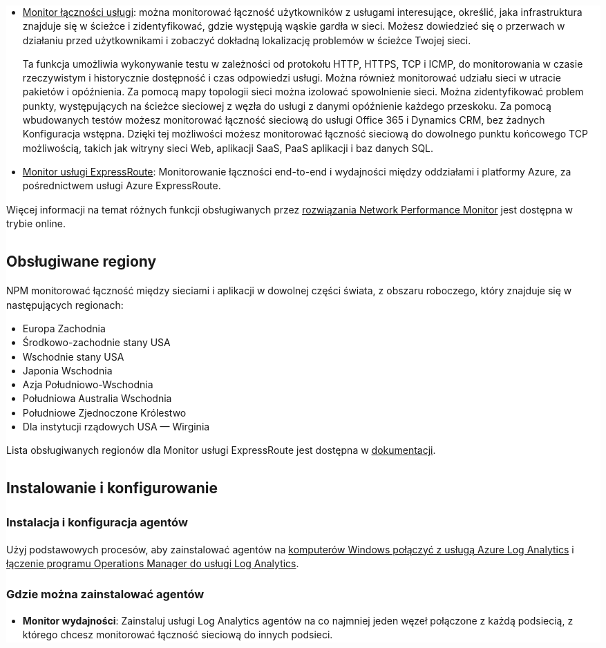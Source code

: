 * [Monitor łączności usługi](network-performance-monitor-service-endpoint.md): można monitorować łączność użytkowników z usługami interesujące, określić, jaka infrastruktura znajduje się w ścieżce i zidentyfikować, gdzie występują wąskie gardła w sieci. Możesz dowiedzieć się o przerwach w działaniu przed użytkownikami i zobaczyć dokładną lokalizację problemów w ścieżce Twojej sieci. 

    Ta funkcja umożliwia wykonywanie testu w zależności od protokołu HTTP, HTTPS, TCP i ICMP, do monitorowania w czasie rzeczywistym i historycznie dostępność i czas odpowiedzi usługi. Można również monitorować udziału sieci w utracie pakietów i opóźnienia. Za pomocą mapy topologii sieci można izolować spowolnienie sieci. Można zidentyfikować problem punkty, występujących na ścieżce sieciowej z węzła do usługi z danymi opóźnienie każdego przeskoku. Za pomocą wbudowanych testów możesz monitorować łączność sieciową do usługi Office 365 i Dynamics CRM, bez żadnych Konfiguracja wstępna. Dzięki tej możliwości możesz monitorować łączność sieciową do dowolnego punktu końcowego TCP możliwością, takich jak witryny sieci Web, aplikacji SaaS, PaaS aplikacji i baz danych SQL.

* [Monitor usługi ExpressRoute](network-performance-monitor-expressroute.md): Monitorowanie łączności end-to-end i wydajności między oddziałami i platformy Azure, za pośrednictwem usługi Azure ExpressRoute.  

Więcej informacji na temat różnych funkcji obsługiwanych przez [rozwiązania Network Performance Monitor](https://docs.microsoft.com/azure/networking/network-monitoring-overview) jest dostępna w trybie online.
 
## <a name="supported-regions"></a>Obsługiwane regiony
NPM monitorować łączność między sieciami i aplikacji w dowolnej części świata, z obszaru roboczego, który znajduje się w następujących regionach:
* Europa Zachodnia
* Środkowo-zachodnie stany USA
* Wschodnie stany USA
* Japonia Wschodnia
* Azja Południowo-Wschodnia
* Południowa Australia Wschodnia
* Południowe Zjednoczone Królestwo
* Dla instytucji rządowych USA — Wirginia

Lista obsługiwanych regionów dla Monitor usługi ExpressRoute jest dostępna w [dokumentacji](https://docs.microsoft.com/azure/expressroute/how-to-npm?utm_swu=8117#regions).


## <a name="set-up-and-configure"></a>Instalowanie i konfigurowanie

### <a name="install-and-configure-agents"></a>Instalacja i konfiguracja agentów 

Użyj podstawowych procesów, aby zainstalować agentów na [komputerów Windows połączyć z usługą Azure Log Analytics](../../azure-monitor/platform/om-agents.md) i [łączenie programu Operations Manager do usługi Log Analytics](../../azure-monitor/platform/om-agents.md).

### <a name="where-to-install-the-agents"></a>Gdzie można zainstalować agentów 

* **Monitor wydajności**: Zainstaluj usługi Log Analytics agentów na co najmniej jeden węzeł połączone z każdą podsiecią, z którego chcesz monitorować łączność sieciową do innych podsieci.
